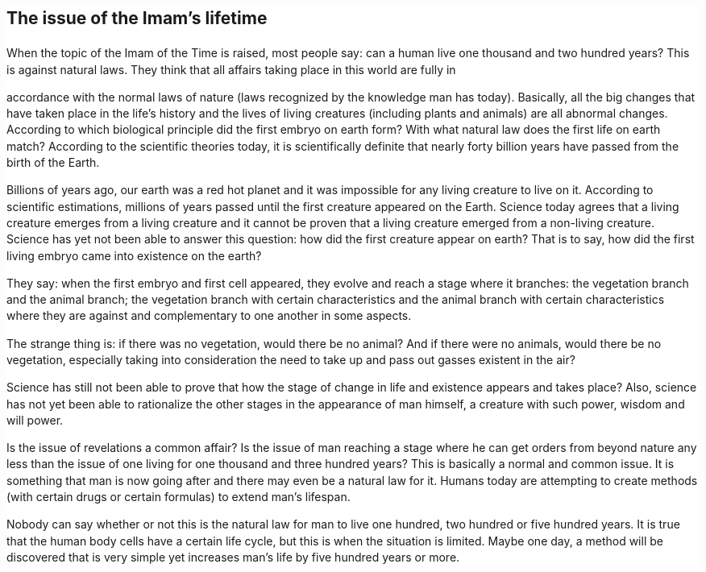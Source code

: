 The issue of the Imam’s lifetime
--------------------------------

When the topic of the Imam of the Time is raised, most people say: can a
human live one thousand and two hundred years? This is against natural
laws. They think that all affairs taking place in this world are fully
in

accordance with the normal laws of nature (laws recognized by the
knowledge man has today). Basically, all the big changes that have taken
place in the life’s history and the lives of living creatures (including
plants and animals) are all abnormal changes. According to which
biological principle did the first embryo on earth form? With what
natural law does the first life on earth match? According to the
scientific theories today, it is scientifically definite that nearly
forty billion years have passed from the birth of the Earth.

Billions of years ago, our earth was a red hot planet and it was
impossible for any living creature to live on it. According to
scientific estimations, millions of years passed until the first
creature appeared on the Earth. Science today agrees that a living
creature emerges from a living creature and it cannot be proven that a
living creature emerged from a non-living creature. Science has yet not
been able to answer this question: how did the first creature appear on
earth? That is to say, how did the first living embryo came into
existence on the earth?

They say: when the first embryo and first cell appeared, they evolve and
reach a stage where it branches: the vegetation branch and the animal
branch; the vegetation branch with certain characteristics and the
animal branch with certain characteristics where they are against and
complementary to one another in some aspects.

The strange thing is: if there was no vegetation, would there be no
animal? And if there were no animals, would there be no vegetation,
especially taking into consideration the need to take up and pass out
gasses existent in the air?

Science has still not been able to prove that how the stage of change in
life and existence appears and takes place? Also, science has not yet
been able to rationalize the other stages in the appearance of man
himself, a creature with such power, wisdom and will power.

Is the issue of revelations a common affair? Is the issue of man
reaching a stage where he can get orders from beyond nature any less
than the issue of one living for one thousand and three hundred years?
This is basically a normal and common issue. It is something that man is
now going after and there may even be a natural law for it. Humans today
are attempting to create methods (with certain drugs or certain
formulas) to extend man’s lifespan.

Nobody can say whether or not this is the natural law for man to live
one hundred, two hundred or five hundred years. It is true that the
human body cells have a certain life cycle, but this is when the
situation is limited. Maybe one day, a method will be discovered that is
very simple yet increases man’s life by five hundred years or more.
